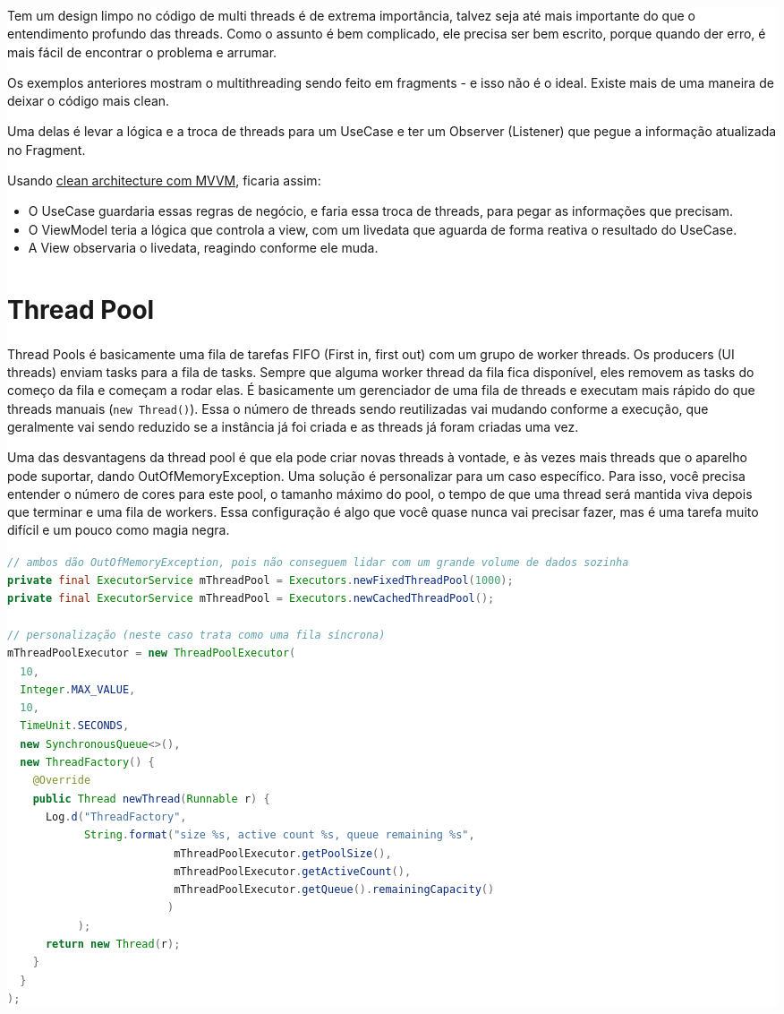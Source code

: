 Tem um design limpo no código de multi threads é de extrema importância, talvez seja até mais importante do que o entendimento profundo das threads. Como o assunto é bem complicado, ele precisa ser bem escrito, porque quando der erro, é mais fácil de encontrar o problema e arrumar.

Os exemplos anteriores mostram o multithreading sendo feito em fragments - e isso não é o ideal. Existe mais de uma maneira de deixar o código mais clean.

Uma delas é levar a lógica e a troca de threads para um UseCase e ter um Observer (Listener) que pegue a informação atualizada no Fragment.

Usando [clean architecture com MVVM](https://github.com/ninalofrese/studiesinkotlin/blob/master/CleanArchitecture.md), ficaria assim:

- O UseCase guardaria essas regras de negócio, e faria essa troca de threads, para pegar as informações que precisam.
- O ViewModel teria a lógica que controla a view, com um livedata que aguarda de forma reativa o resultado do UseCase.
- A View observaria o livedata, reagindo conforme ele muda.



# Thread Pool

Thread Pools é basicamente uma fila de tarefas FIFO (First in, first out) com um grupo de worker threads. Os producers (UI threads) enviam tasks para a fila de tasks. Sempre que alguma worker thread da fila fica disponível, eles removem as tasks do começo da fila e começam a rodar elas. É basicamente um gerenciador de uma fila de threads e executam mais rápido do que threads manuais (`new Thread()`). Essa o número de threads sendo reutilizadas vai mudando conforme a execução, que geralmente vai sendo reduzido se a instância já foi criada e as threads já foram criadas uma vez.

Uma das desvantagens da thread pool é que ela pode criar novas threads à vontade, e às vezes mais threads que o aparelho pode suportar, dando OutOfMemoryException. Uma solução é personalizar para um caso específico. Para isso, você precisa entender o número de cores para este pool, o tamanho máximo do pool, o tempo de que uma thread será mantida viva depois que terminar e uma fila de workers. Essa configuração é algo que você quase nunca vai precisar fazer, mas é uma tarefa muito difícil e um pouco como magia negra.

```java
// ambos dão OutOfMemoryException, pois não conseguem lidar com um grande volume de dados sozinha
private final ExecutorService mThreadPool = Executors.newFixedThreadPool(1000);
private final ExecutorService mThreadPool = Executors.newCachedThreadPool();

// personalização (neste caso trata como uma fila síncrona)
mThreadPoolExecutor = new ThreadPoolExecutor(
  10,
  Integer.MAX_VALUE,
  10,
  TimeUnit.SECONDS,
  new SynchronousQueue<>(),
  new ThreadFactory() {
    @Override
    public Thread newThread(Runnable r) {
      Log.d("ThreadFactory",
            String.format("size %s, active count %s, queue remaining %s",
                          mThreadPoolExecutor.getPoolSize(),
                          mThreadPoolExecutor.getActiveCount(),
                          mThreadPoolExecutor.getQueue().remainingCapacity()
                         )
           );
      return new Thread(r);
    }
  }
);
```
